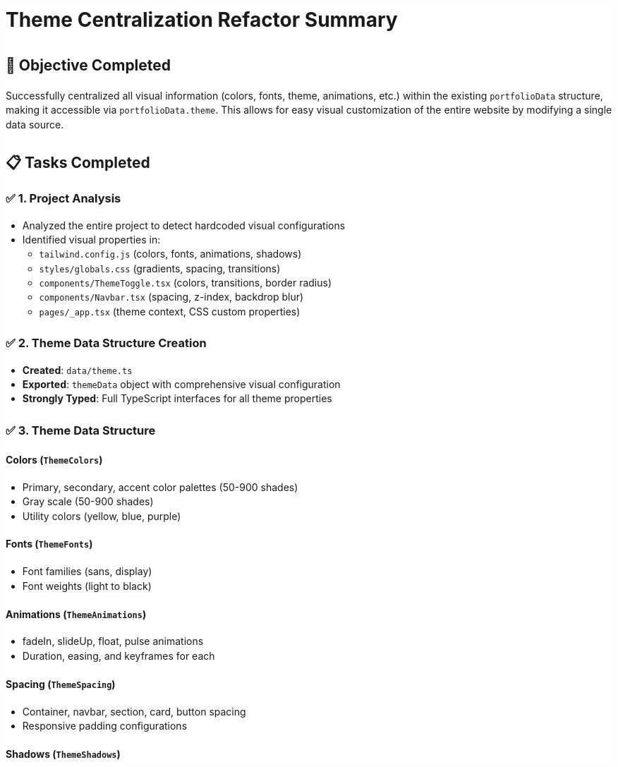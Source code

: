 # Theme Centralization Refactor Summary

## 🎯 Objective Completed

Successfully centralized all visual information (colors, fonts, theme, animations, etc.) within the existing `portfolioData` structure, making it accessible via `portfolioData.theme`. This allows for easy visual customization of the entire website by modifying a single data source.

## 📋 Tasks Completed

### ✅ 1. Project Analysis

- Analyzed the entire project to detect hardcoded visual configurations
- Identified visual properties in:
  - `tailwind.config.js` (colors, fonts, animations, shadows)
  - `styles/globals.css` (gradients, spacing, transitions)
  - `components/ThemeToggle.tsx` (colors, transitions, border radius)
  - `components/Navbar.tsx` (spacing, z-index, backdrop blur)
  - `pages/_app.tsx` (theme context, CSS custom properties)

### ✅ 2. Theme Data Structure Creation

- **Created**: `data/theme.ts`
- **Exported**: `themeData` object with comprehensive visual configuration
- **Strongly Typed**: Full TypeScript interfaces for all theme properties

### ✅ 3. Theme Data Structure

#### Colors (`ThemeColors`)

- Primary, secondary, accent color palettes (50-900 shades)
- Gray scale (50-900 shades)
- Utility colors (yellow, blue, purple)

#### Fonts (`ThemeFonts`)

- Font families (sans, display)
- Font weights (light to black)

#### Animations (`ThemeAnimations`)

- fadeIn, slideUp, float, pulse animations
- Duration, easing, and keyframes for each

#### Spacing (`ThemeSpacing`)

- Container, navbar, section, card, button spacing
- Responsive padding configurations

#### Shadows (`ThemeShadows`)
